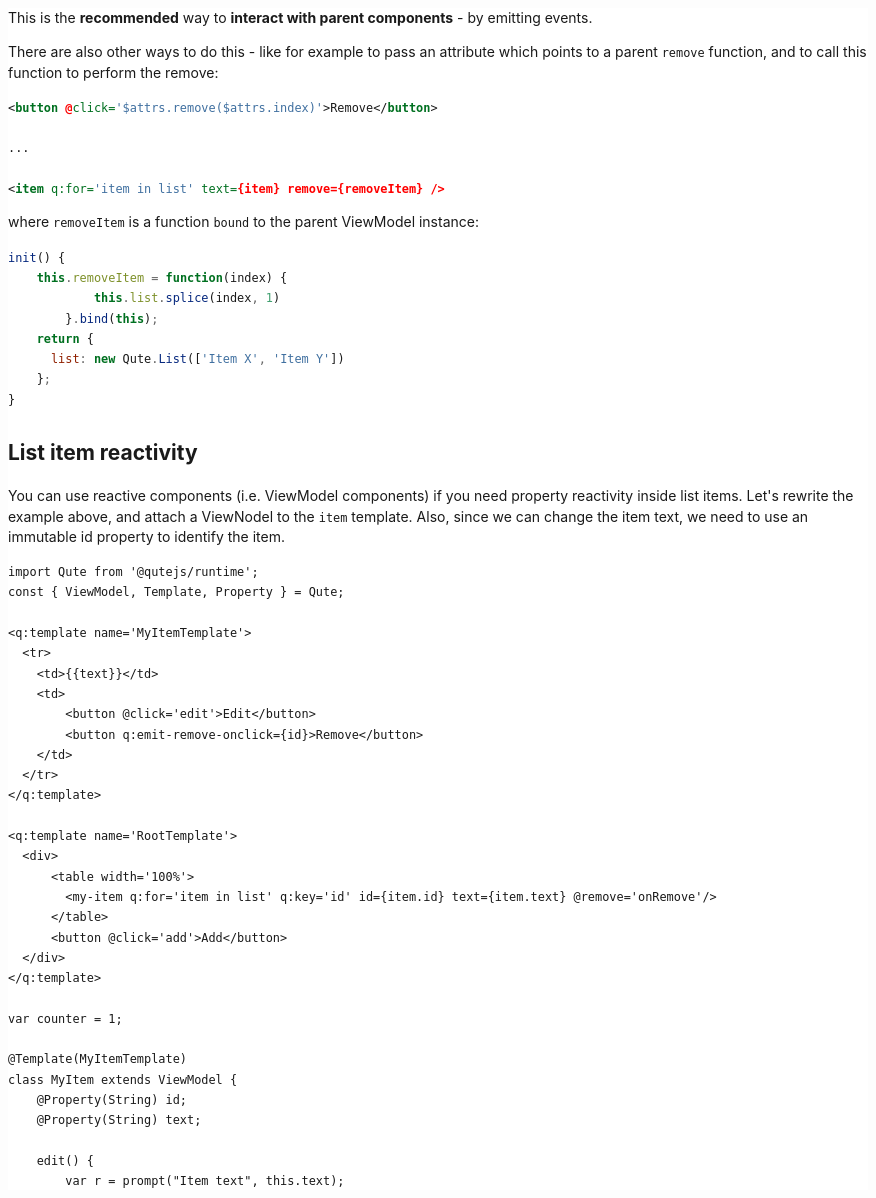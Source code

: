 This is the **recommended** way to **interact with parent components** - by emitting events.

There are also other ways to do this - like for example to pass an attribute which points to a parent `remove` function, and to call this function to perform the remove:


```xml
<button @click='$attrs.remove($attrs.index)'>Remove</button>

...

<item q:for='item in list' text={item} remove={removeItem} />
```

where `removeItem` is a function `bound` to the parent ViewModel instance:

```javascript
init() {
	this.removeItem = function(index) {
			this.list.splice(index, 1)
		}.bind(this);
    return {
      list: new Qute.List(['Item X', 'Item Y'])
    };
}
```

## List item reactivity

You can use reactive components (i.e. ViewModel components) if you need property reactivity inside list items.
Let's rewrite the example above, and attach a ViewNodel to the `item` template.
Also, since we can change the item text, we need to use an immutable id property to identify the item.

```jsq
import Qute from '@qutejs/runtime';
const { ViewModel, Template, Property } = Qute;

<q:template name='MyItemTemplate'>
  <tr>
    <td>{{text}}</td>
    <td>
        <button @click='edit'>Edit</button>
        <button q:emit-remove-onclick={id}>Remove</button>
    </td>
  </tr>
</q:template>

<q:template name='RootTemplate'>
  <div>
      <table width='100%'>
        <my-item q:for='item in list' q:key='id' id={item.id} text={item.text} @remove='onRemove'/>
      </table>
      <button @click='add'>Add</button>
  </div>
</q:template>

var counter = 1;

@Template(MyItemTemplate)
class MyItem extends ViewModel {
    @Property(String) id;
    @Property(String) text;

    edit() {
        var r = prompt("Item text", this.text);
```